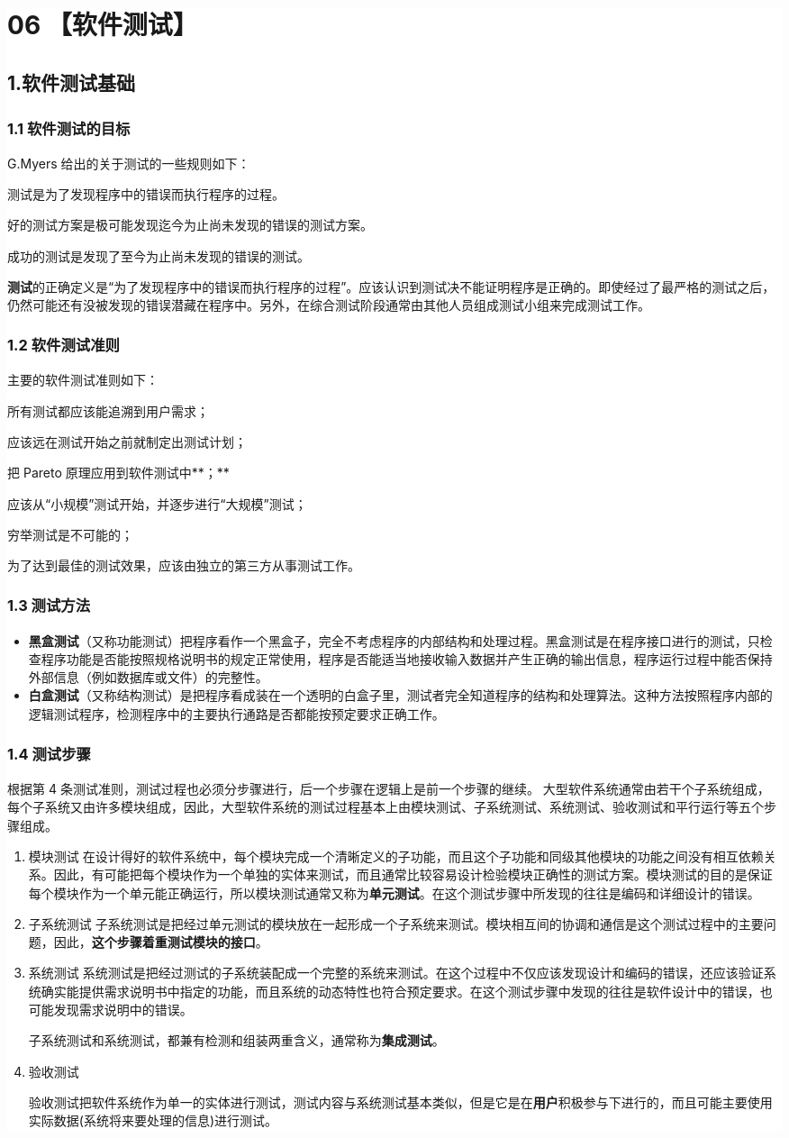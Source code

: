 # 06 【软件测试】

## 1.软件测试基础

### 1.1 软件测试的目标

G.Myers 给出的关于测试的一些规则如下：

测试是为了发现程序中的错误而执行程序的过程。

好的测试方案是极可能发现迄今为止尚未发现的错误的测试方案。

成功的测试是发现了至今为止尚未发现的错误的测试。

**测试**的正确定义是“为了发现程序中的错误而执行程序的过程”。应该认识到测试决不能证明程序是正确的。即使经过了最严格的测试之后，仍然可能还有没被发现的错误潜藏在程序中。另外，在综合测试阶段通常由其他人员组成测试小组来完成测试工作。

### 1.2 软件测试准则

主要的软件测试准则如下：

所有测试都应该能追溯到用户需求；

应该远在测试开始之前就制定出测试计划；

把 Pareto 原理应用到软件测试中**；**

应该从“小规模”测试开始，并逐步进行“大规模”测试；

穷举测试是不可能的；

为了达到最佳的测试效果，应该由独立的第三方从事测试工作。

### 1.3 测试方法

- **黑盒测试**（又称功能测试）把程序看作一个黑盒子，完全不考虑程序的内部结构和处理过程。黑盒测试是在程序接口进行的测试，只检查程序功能是否能按照规格说明书的规定正常使用，程序是否能适当地接收输入数据并产生正确的输出信息，程序运行过程中能否保持外部信息（例如数据库或文件）的完整性。
- **白盒测试**（又称结构测试）是把程序看成装在一个透明的白盒子里，测试者完全知道程序的结构和处理算法。这种方法按照程序内部的逻辑测试程序，检测程序中的主要执行通路是否都能按预定要求正确工作。

### 1.4 测试步骤

根据第 4 条测试准则，测试过程也必须分步骤进行，后一个步骤在逻辑上是前一个步骤的继续。 大型软件系统通常由若干个子系统组成，每个子系统又由许多模块组成，因此，大型软件系统的测试过程基本上由模块测试、子系统测试、系统测试、验收测试和平行运行等五个步骤组成。

1. 模块测试 在设计得好的软件系统中，每个模块完成一个清晰定义的子功能，而且这个子功能和同级其他模块的功能之间没有相互依赖关系。因此，有可能把每个模块作为一个单独的实体来测试，而且通常比较容易设计检验模块正确性的测试方案。模块测试的目的是保证每个模块作为一个单元能正确运行，所以模块测试通常又称为**单元测试**。在这个测试步骤中所发现的往往是编码和详细设计的错误。

2. 子系统测试 子系统测试是把经过单元测试的模块放在一起形成一个子系统来测试。模块相互间的协调和通信是这个测试过程中的主要问题，因此，**这个步骤着重测试模块的接口**。

3. 系统测试 系统测试是把经过测试的子系统装配成一个完整的系统来测试。在这个过程中不仅应该发现设计和编码的错误，还应该验证系统确实能提供需求说明书中指定的功能，而且系统的动态特性也符合预定要求。在这个测试步骤中发现的往往是软件设计中的错误，也可能发现需求说明中的错误。

   子系统测试和系统测试，都兼有检测和组装两重含义，通常称为**集成测试**。

4. 验收测试

   验收测试把软件系统作为单一的实体进行测试，测试内容与系统测试基本类似，但是它是在**用户**积极参与下进行的，而且可能主要使用实际数据(系统将来要处理的信息)进行测试。
